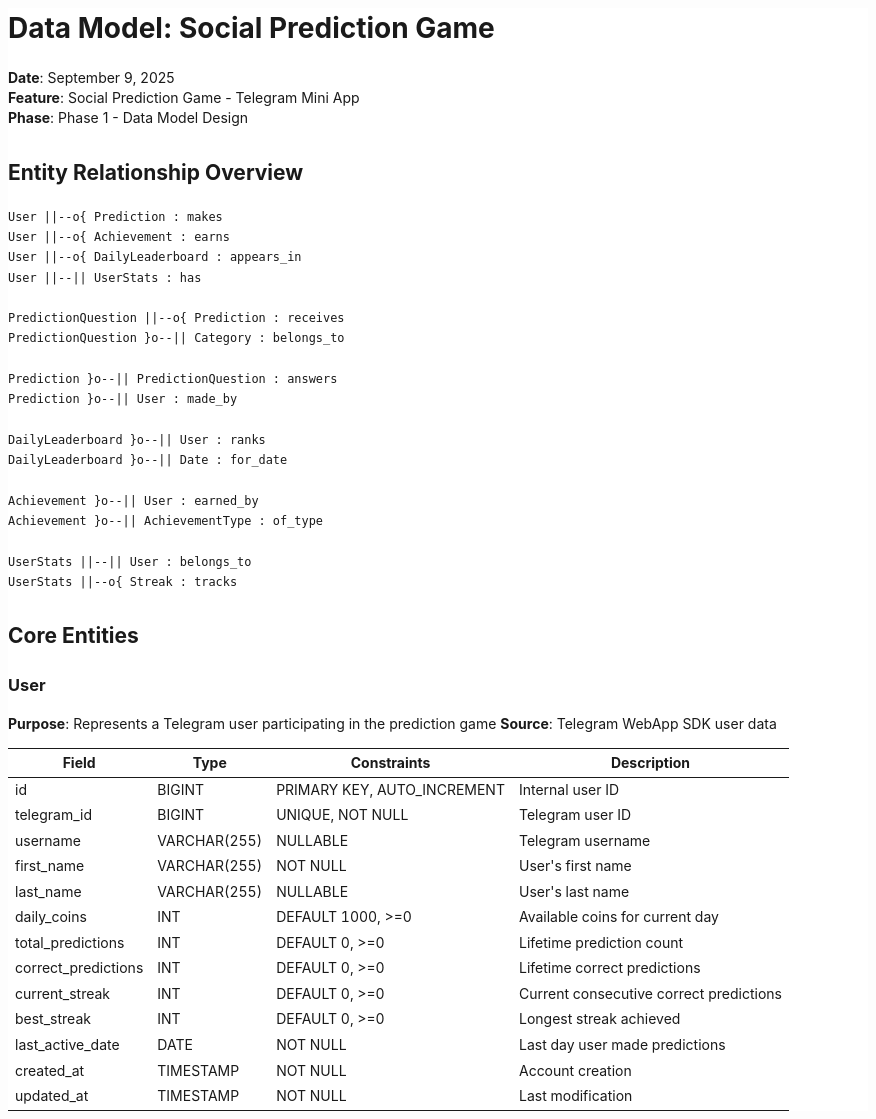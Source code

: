 # Data Model: Social Prediction Game

**Date**: September 9, 2025  
**Feature**: Social Prediction Game - Telegram Mini App  
**Phase**: Phase 1 - Data Model Design  

## Entity Relationship Overview

```
User ||--o{ Prediction : makes
User ||--o{ Achievement : earns
User ||--o{ DailyLeaderboard : appears_in
User ||--|| UserStats : has

PredictionQuestion ||--o{ Prediction : receives
PredictionQuestion }o--|| Category : belongs_to

Prediction }o--|| PredictionQuestion : answers
Prediction }o--|| User : made_by

DailyLeaderboard }o--|| User : ranks
DailyLeaderboard }o--|| Date : for_date

Achievement }o--|| User : earned_by
Achievement }o--|| AchievementType : of_type

UserStats ||--|| User : belongs_to
UserStats ||--o{ Streak : tracks
```

## Core Entities

### User
**Purpose**: Represents a Telegram user participating in the prediction game
**Source**: Telegram WebApp SDK user data

| Field | Type | Constraints | Description |
|-------|------|-------------|-------------|
| id | BIGINT | PRIMARY KEY, AUTO_INCREMENT | Internal user ID |
| telegram_id | BIGINT | UNIQUE, NOT NULL | Telegram user ID |
| username | VARCHAR(255) | NULLABLE | Telegram username |
| first_name | VARCHAR(255) | NOT NULL | User's first name |
| last_name | VARCHAR(255) | NULLABLE | User's last name |
| daily_coins | INT | DEFAULT 1000, >=0 | Available coins for current day |
| total_predictions | INT | DEFAULT 0, >=0 | Lifetime prediction count |
| correct_predictions | INT | DEFAULT 0, >=0 | Lifetime correct predictions |
| current_streak | INT | DEFAULT 0, >=0 | Current consecutive correct predictions |
| best_streak | INT | DEFAULT 0, >=0 | Longest streak achieved |
| last_active_date | DATE | NOT NULL | Last day user made predictions |
| created_at | TIMESTAMP | NOT NULL | Account creation |
| updated_at | TIMESTAMP | NOT NULL | Last modification |
